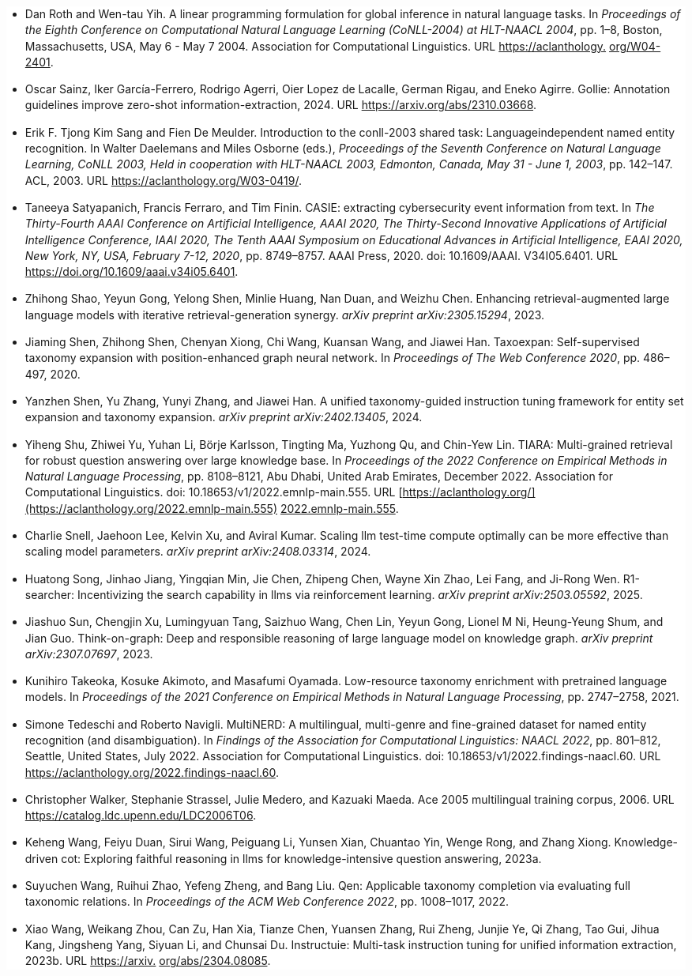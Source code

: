 - Dan Roth and Wen-tau Yih. A linear programming formulation for global inference in natural language tasks. In *Proceedings of the Eighth Conference on Computational Natural Language Learning (CoNLL-2004) at HLT-NAACL 2004*, pp. 1–8, Boston, Massachusetts, USA, May 6 - May 7 2004. Association for Computational Linguistics. URL [https://aclanthology.](https://aclanthology.org/W04-2401) [org/W04-2401](https://aclanthology.org/W04-2401).
- <span id="page-17-2"></span>Oscar Sainz, Iker García-Ferrero, Rodrigo Agerri, Oier Lopez de Lacalle, German Rigau, and Eneko Agirre. Gollie: Annotation guidelines improve zero-shot information-extraction, 2024. URL <https://arxiv.org/abs/2310.03668>.
- Erik F. Tjong Kim Sang and Fien De Meulder. Introduction to the conll-2003 shared task: Languageindependent named entity recognition. In Walter Daelemans and Miles Osborne (eds.), *Proceedings of the Seventh Conference on Natural Language Learning, CoNLL 2003, Held in cooperation with HLT-NAACL 2003, Edmonton, Canada, May 31 - June 1, 2003*, pp. 142–147. ACL, 2003. URL <https://aclanthology.org/W03-0419/>.
- Taneeya Satyapanich, Francis Ferraro, and Tim Finin. CASIE: extracting cybersecurity event information from text. In *The Thirty-Fourth AAAI Conference on Artificial Intelligence, AAAI 2020, The Thirty-Second Innovative Applications of Artificial Intelligence Conference, IAAI 2020, The Tenth AAAI Symposium on Educational Advances in Artificial Intelligence, EAAI 2020, New York, NY, USA, February 7-12, 2020*, pp. 8749–8757. AAAI Press, 2020. doi: 10.1609/AAAI. V34I05.6401. URL <https://doi.org/10.1609/aaai.v34i05.6401>.
- <span id="page-17-3"></span>Zhihong Shao, Yeyun Gong, Yelong Shen, Minlie Huang, Nan Duan, and Weizhu Chen. Enhancing retrieval-augmented large language models with iterative retrieval-generation synergy. *arXiv preprint arXiv:2305.15294*, 2023.
- <span id="page-17-5"></span>Jiaming Shen, Zhihong Shen, Chenyan Xiong, Chi Wang, Kuansan Wang, and Jiawei Han. Taxoexpan: Self-supervised taxonomy expansion with position-enhanced graph neural network. In *Proceedings of The Web Conference 2020*, pp. 486–497, 2020.
- <span id="page-17-1"></span>Yanzhen Shen, Yu Zhang, Yunyi Zhang, and Jiawei Han. A unified taxonomy-guided instruction tuning framework for entity set expansion and taxonomy expansion. *arXiv preprint arXiv:2402.13405*, 2024.
- <span id="page-17-6"></span>Yiheng Shu, Zhiwei Yu, Yuhan Li, Börje Karlsson, Tingting Ma, Yuzhong Qu, and Chin-Yew Lin. TIARA: Multi-grained retrieval for robust question answering over large knowledge base. In *Proceedings of the 2022 Conference on Empirical Methods in Natural Language Processing*, pp. 8108–8121, Abu Dhabi, United Arab Emirates, December 2022. Association for Computational Linguistics. doi: 10.18653/v1/2022.emnlp-main.555. URL [https://aclanthology.org/](https://aclanthology.org/2022.emnlp-main.555) [2022.emnlp-main.555](https://aclanthology.org/2022.emnlp-main.555).
- <span id="page-17-0"></span>Charlie Snell, Jaehoon Lee, Kelvin Xu, and Aviral Kumar. Scaling llm test-time compute optimally can be more effective than scaling model parameters. *arXiv preprint arXiv:2408.03314*, 2024.
- <span id="page-17-4"></span>Huatong Song, Jinhao Jiang, Yingqian Min, Jie Chen, Zhipeng Chen, Wayne Xin Zhao, Lei Fang, and Ji-Rong Wen. R1-searcher: Incentivizing the search capability in llms via reinforcement learning. *arXiv preprint arXiv:2503.05592*, 2025.

- <span id="page-18-13"></span>Jiashuo Sun, Chengjin Xu, Lumingyuan Tang, Saizhuo Wang, Chen Lin, Yeyun Gong, Lionel M Ni, Heung-Yeung Shum, and Jian Guo. Think-on-graph: Deep and responsible reasoning of large language model on knowledge graph. *arXiv preprint arXiv:2307.07697*, 2023.
- <span id="page-18-0"></span>Kunihiro Takeoka, Kosuke Akimoto, and Masafumi Oyamada. Low-resource taxonomy enrichment with pretrained language models. In *Proceedings of the 2021 Conference on Empirical Methods in Natural Language Processing*, pp. 2747–2758, 2021.
- Simone Tedeschi and Roberto Navigli. MultiNERD: A multilingual, multi-genre and fine-grained dataset for named entity recognition (and disambiguation). In *Findings of the Association for Computational Linguistics: NAACL 2022*, pp. 801–812, Seattle, United States, July 2022. Association for Computational Linguistics. doi: 10.18653/v1/2022.findings-naacl.60. URL <https://aclanthology.org/2022.findings-naacl.60>.
- Christopher Walker, Stephanie Strassel, Julie Medero, and Kazuaki Maeda. Ace 2005 multilingual training corpus, 2006. URL <https://catalog.ldc.upenn.edu/LDC2006T06>.
- <span id="page-18-11"></span>Keheng Wang, Feiyu Duan, Sirui Wang, Peiguang Li, Yunsen Xian, Chuantao Yin, Wenge Rong, and Zhang Xiong. Knowledge-driven cot: Exploring faithful reasoning in llms for knowledge-intensive question answering, 2023a.
- <span id="page-18-7"></span>Suyuchen Wang, Ruihui Zhao, Yefeng Zheng, and Bang Liu. Qen: Applicable taxonomy completion via evaluating full taxonomic relations. In *Proceedings of the ACM Web Conference 2022*, pp. 1008–1017, 2022.
- <span id="page-18-4"></span>Xiao Wang, Weikang Zhou, Can Zu, Han Xia, Tianze Chen, Yuansen Zhang, Rui Zheng, Junjie Ye, Qi Zhang, Tao Gui, Jihua Kang, Jingsheng Yang, Siyuan Li, and Chunsai Du. Instructuie: Multi-task instruction tuning for unified information extraction, 2023b. URL [https://arxiv.](https://arxiv.org/abs/2304.08085) [org/abs/2304.08085](https://arxiv.org/abs/2304.08085).